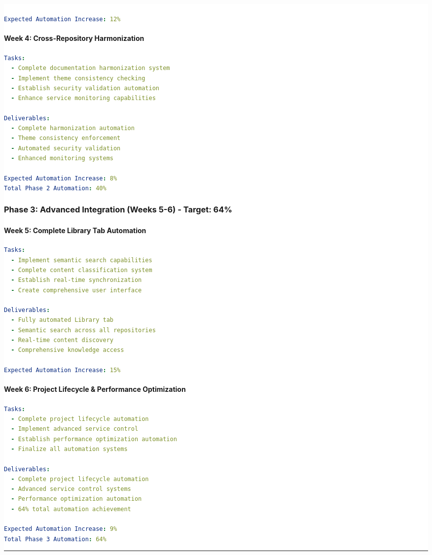 ```yaml

Expected Automation Increase: 12%
```

#### **Week 4: Cross-Repository Harmonization**
```yaml
Tasks:
  - Complete documentation harmonization system
  - Implement theme consistency checking
  - Establish security validation automation
  - Enhance service monitoring capabilities

Deliverables:
  - Complete harmonization automation
  - Theme consistency enforcement
  - Automated security validation
  - Enhanced monitoring systems

Expected Automation Increase: 8%
Total Phase 2 Automation: 40%
```

### **Phase 3: Advanced Integration (Weeks 5-6) - Target: 64%**

#### **Week 5: Complete Library Tab Automation**
```yaml
Tasks:
  - Implement semantic search capabilities
  - Complete content classification system
  - Establish real-time synchronization
  - Create comprehensive user interface

Deliverables:
  - Fully automated Library tab
  - Semantic search across all repositories
  - Real-time content discovery
  - Comprehensive knowledge access

Expected Automation Increase: 15%
```

#### **Week 6: Project Lifecycle & Performance Optimization**
```yaml
Tasks:
  - Complete project lifecycle automation
  - Implement advanced service control
  - Establish performance optimization automation
  - Finalize all automation systems

Deliverables:
  - Complete project lifecycle automation
  - Advanced service control systems
  - Performance optimization automation
  - 64% total automation achievement

Expected Automation Increase: 9%
Total Phase 3 Automation: 64%
```

---
